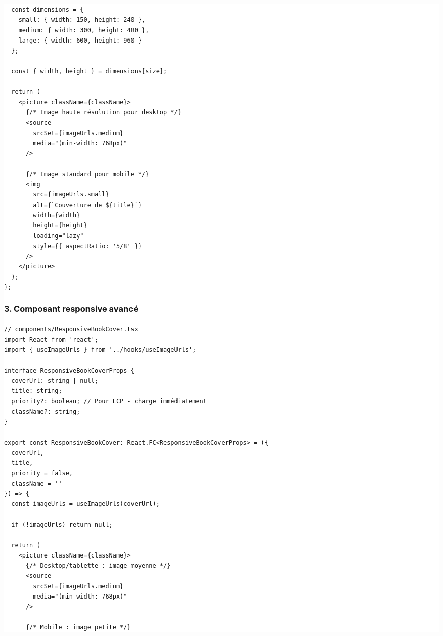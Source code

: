 ```tsx
  const dimensions = {
    small: { width: 150, height: 240 },
    medium: { width: 300, height: 480 },
    large: { width: 600, height: 960 }
  };

  const { width, height } = dimensions[size];

  return (
    <picture className={className}>
      {/* Image haute résolution pour desktop */}
      <source 
        srcSet={imageUrls.medium} 
        media="(min-width: 768px)" 
      />
      
      {/* Image standard pour mobile */}
      <img
        src={imageUrls.small}
        alt={`Couverture de ${title}`}
        width={width}
        height={height}
        loading="lazy"
        style={{ aspectRatio: '5/8' }}
      />
    </picture>
  );
};
```

### 3. Composant responsive avancé

```tsx
// components/ResponsiveBookCover.tsx
import React from 'react';
import { useImageUrls } from '../hooks/useImageUrls';

interface ResponsiveBookCoverProps {
  coverUrl: string | null;
  title: string;
  priority?: boolean; // Pour LCP - charge immédiatement
  className?: string;
}

export const ResponsiveBookCover: React.FC<ResponsiveBookCoverProps> = ({
  coverUrl,
  title,
  priority = false,
  className = ''
}) => {
  const imageUrls = useImageUrls(coverUrl);
  
  if (!imageUrls) return null;

  return (
    <picture className={className}>
      {/* Desktop/tablette : image moyenne */}
      <source 
        srcSet={imageUrls.medium} 
        media="(min-width: 768px)" 
      />
      
      {/* Mobile : image petite */}
```